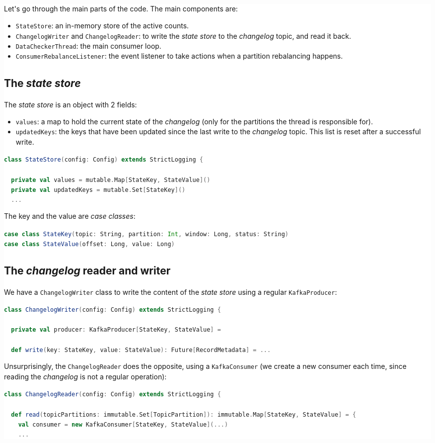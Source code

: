 Let's go through the main parts of the code. The main components are:

- `StateStore`: an in-memory store of the active counts.
- `ChangelogWriter` and `ChangelogReader`: to write the _state store_ to the _changelog_ topic, and read it back.
- `DataCheckerThread`: the main consumer loop.
- `ConsumerRebalanceListener`: the event listener to take actions when a partition rebalancing happens.

## The _state store_

The _state store_ is an object with 2 fields:

- `values`: a map to hold the current state of the _changelog_ (only for the partitions the thread is responsible for).
- `updatedKeys`: the keys that have been updated since the last write to the _changelog_ topic. This list is reset after a successful write.

```scala
class StateStore(config: Config) extends StrictLogging {

  private val values = mutable.Map[StateKey, StateValue]()
  private val updatedKeys = mutable.Set[StateKey]()
  ...
```

The key and the value are _case classes_:

```scala
case class StateKey(topic: String, partition: Int, window: Long, status: String)
case class StateValue(offset: Long, value: Long)
```

## The _changelog_ reader and writer

We have a `ChangelogWriter` class to write the content of the _state store_ using a regular `KafkaProducer`:

```scala
class ChangelogWriter(config: Config) extends StrictLogging {
  
  private val producer: KafkaProducer[StateKey, StateValue] = 
  
  def write(key: StateKey, value: StateValue): Future[RecordMetadata] = ...
```

Unsurprisingly, the `ChangelogReader` does the opposite, using a `KafkaConsumer` (we create a new consumer each time, since reading the _changelog_ is not a regular operation):

```scala
class ChangelogReader(config: Config) extends StrictLogging {

  def read(topicPartitions: immutable.Set[TopicPartition]): immutable.Map[StateKey, StateValue] = {
    val consumer = new KafkaConsumer[StateKey, StateValue](...)
    ...
```
